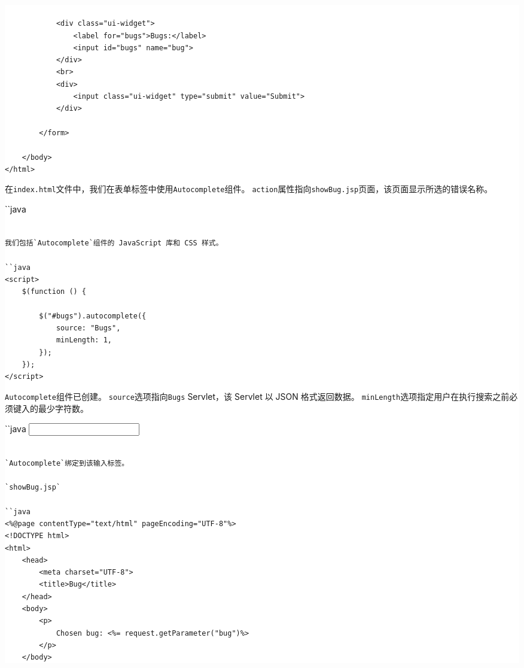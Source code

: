 ```

            <div class="ui-widget">
                <label for="bugs">Bugs:</label>
                <input id="bugs" name="bug">
            </div>
            <br>
            <div>
                <input class="ui-widget" type="submit" value="Submit">
            </div>

        </form>

    </body>
</html>

```

在`index.html`文件中，我们在表单标签中使用`Autocomplete`组件。 `action`属性指向`showBug.jsp`页面，该页面显示所选的错误名称。

``java
<link rel="stylesheet" href="//code.jquery.com/ui/1.12.1/themes/base/jquery-ui.css">
<script src="https://code.jquery.com/jquery-1.12.4.js"></script>
<script src="https://code.jquery.com/ui/1.12.1/jquery-ui.js"></script>

```

我们包括`Autocomplete`组件的 JavaScript 库和 CSS 样式。

``java
<script>
    $(function () {

        $("#bugs").autocomplete({
            source: "Bugs",
            minLength: 1,
        });
    });
</script>

```

`Autocomplete`组件已创建。 `source`选项指向`Bugs` Servlet，该 Servlet 以 JSON 格式返回数据。 `minLength`选项指定用户在执行搜索之前必须键入的最少字符数。

``java
<input id="bugs" name="bug">

```

`Autocomplete`绑定到该输入标签。

`showBug.jsp`

``java
<%@page contentType="text/html" pageEncoding="UTF-8"%>
<!DOCTYPE html>
<html>
    <head>
        <meta charset="UTF-8">
        <title>Bug</title>
    </head>
    <body>
        <p>
            Chosen bug: <%= request.getParameter("bug")%>
        </p>
    </body>
```